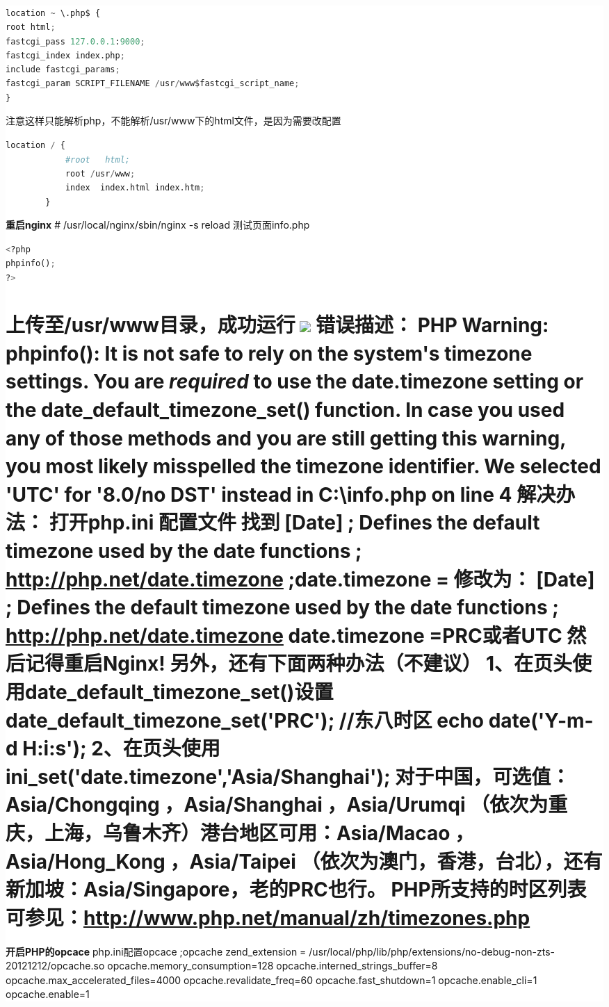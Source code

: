 ```python
location ~ \.php$ {
root html;
fastcgi_pass 127.0.0.1:9000;
fastcgi_index index.php;
include fastcgi_params;
fastcgi_param SCRIPT_FILENAME /usr/www$fastcgi_script_name;
}
```
注意这样只能解析php，不能解析/usr/www下的html文件，是因为需要改配置
```python
location / {
            #root   html;
			root /usr/www;
            index  index.html index.htm;
        }
```
**重启nginx**
\# /usr/local/nginx/sbin/nginx -s reload
测试页面info.php
```python
<?php
phpinfo();
?>
```
上传至/usr/www目录，成功运行
![](https://img-blog.csdn.net/20150810141357784?watermark/2/text/aHR0cDovL2Jsb2cuY3Nkbi5uZXQv/font/5a6L5L2T/fontsize/400/fill/I0JBQkFCMA==/dissolve/70/gravity/Center)
**错误描述：**
PHP Warning:  phpinfo(): It is not safe to rely on the system's timezone settings. You are *required* to use the date.timezone setting or the date_default_timezone_set() function. In case you used any of those methods and you are still getting this warning, you most likely misspelled the timezone identifier. We selected 'UTC' for '8.0/no DST' instead in C:\info.php on line 4
解决办法：
打开php.ini 配置文件
找到
[Date]
; Defines the default timezone used by the date functions
; http://php.net/date.timezone
;date.timezone =
修改为：
[Date]
; Defines the default timezone used by the date functions
; http://php.net/date.timezone
date.timezone =PRC或者UTC
然后记得重启Nginx!
另外，还有下面两种办法（不建议）
1、在页头使用date_default_timezone_set()设置 date_default_timezone_set('PRC'); //东八时区 echo date('Y-m-d H:i:s');
2、在页头使用 ini_set('date.timezone','Asia/Shanghai');
对于中国，可选值：Asia/Chongqing ，Asia/Shanghai ，Asia/Urumqi （依次为重庆，上海，乌鲁木齐）港台地区可用：Asia/Macao ，Asia/Hong_Kong ，Asia/Taipei （依次为澳门，香港，台北），还有新加坡：Asia/Singapore，老的PRC也行。
PHP所支持的时区列表可参见：http://www.php.net/manual/zh/timezones.php
===================================
**开启PHP的opcace**
php.ini配置opcace
;opcache
zend_extension = /usr/local/php/lib/php/extensions/no-debug-non-zts-20121212/opcache.so
opcache.memory_consumption=128
opcache.interned_strings_buffer=8
opcache.max_accelerated_files=4000
opcache.revalidate_freq=60
opcache.fast_shutdown=1
opcache.enable_cli=1
opcache.enable=1